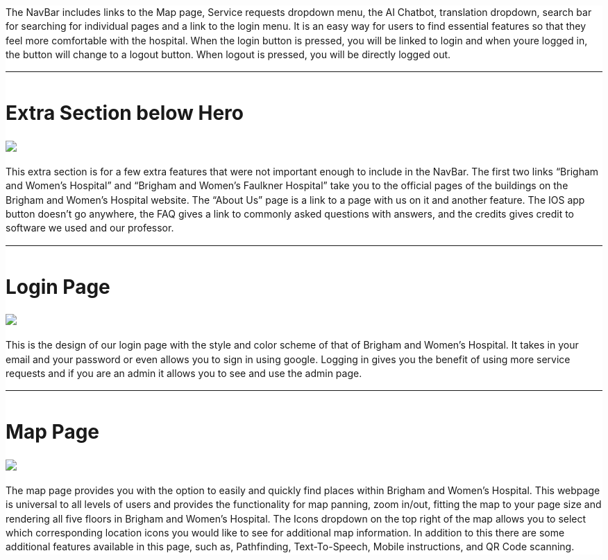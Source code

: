 The NavBar includes links to the Map page, Service requests dropdown menu, the AI Chatbot, translation dropdown, search bar for searching for individual pages and a link to the login menu. It is an easy way for users to find essential features so that they feel more comfortable with the hospital. When the login button is pressed, you will be linked to login and when youre logged in, the button will change to a logout button. When logout is pressed, you will be directly logged out.

********


# Extra Section below Hero<a id="extra-section-below-hero"></a>

****![](https://lh7-us.googleusercontent.com/INIGWq1fSMk70JKpuettHhDJFUIBavqUSQh6ZO2HuuuqemdScWa2cSdlN1_M2mQ_z8sWiGHWLrGTmR33GnLMNr6sOGY9hoSp2dVk7TDvFZlP7vsnRk3tpWLOv1JLgC4GS4Rk8aDGN7jwnPIXXi8pbA4)****

This extra section is for a few extra features that were not important enough to include in the NavBar. The first two links “Brigham and Women’s Hospital” and “Brigham and Women’s Faulkner Hospital” take you to the official pages of the buildings on the Brigham and Women’s Hospital website. The “About Us” page is a link to a page with us on it and another feature. The IOS app button doesn’t go anywhere, the FAQ gives a link to commonly asked questions with answers, and the credits gives credit to software we used and our professor.

********

# Login Page<a id="login-page"></a>

****![](https://lh7-us.googleusercontent.com/3id7tRAZndRrGpbvWSZaR4mwzBMQJ9hQl73ViyoOYYeeA14tm1IoKKL8jFihoDZsvyY0pebfXFUCnMUaYO77JtbTjJnnQuk1Nx4AV4zXsfkAC5eX8Z2X0_PrW6SUlz3Nm_YkN7rCj1drY2zOnbm9aVQ)****

This is the design of our login page with the style and color scheme of that of Brigham and Women’s Hospital. It takes in your email and your password or even allows you to sign in using google. Logging in gives you the benefit of using more service requests and if you are an admin it allows you to see and use the admin page.

********


# Map Page<a id="map-page"></a>

****![](https://lh7-us.googleusercontent.com/EOLCf56ZQ1qHvylMlNbsW3eYyS51Fe44OLWnw9WlQ4s6ms5aix1USoLg_DKI81xoZZAk05wmSxmnOeSexfkF_YGoyXB6d93PjNIh85s860tcSSHNMHoR9-wch3hBqlfsZacpHGslXkPOE5R-luzVzVc)****

The map page provides you with the option to easily and quickly find places within Brigham and Women’s Hospital. This webpage is universal to all levels of users and provides the functionality for map panning, zoom in/out, fitting the map to your page size and rendering all five floors in Brigham and Women’s Hospital. The Icons dropdown on the top right of the map allows you to select which corresponding location icons you would like to see for additional map information. In addition to this there are some additional features available in this page, such as, Pathfinding, Text-To-Speech, Mobile instructions, and QR Code scanning. 
